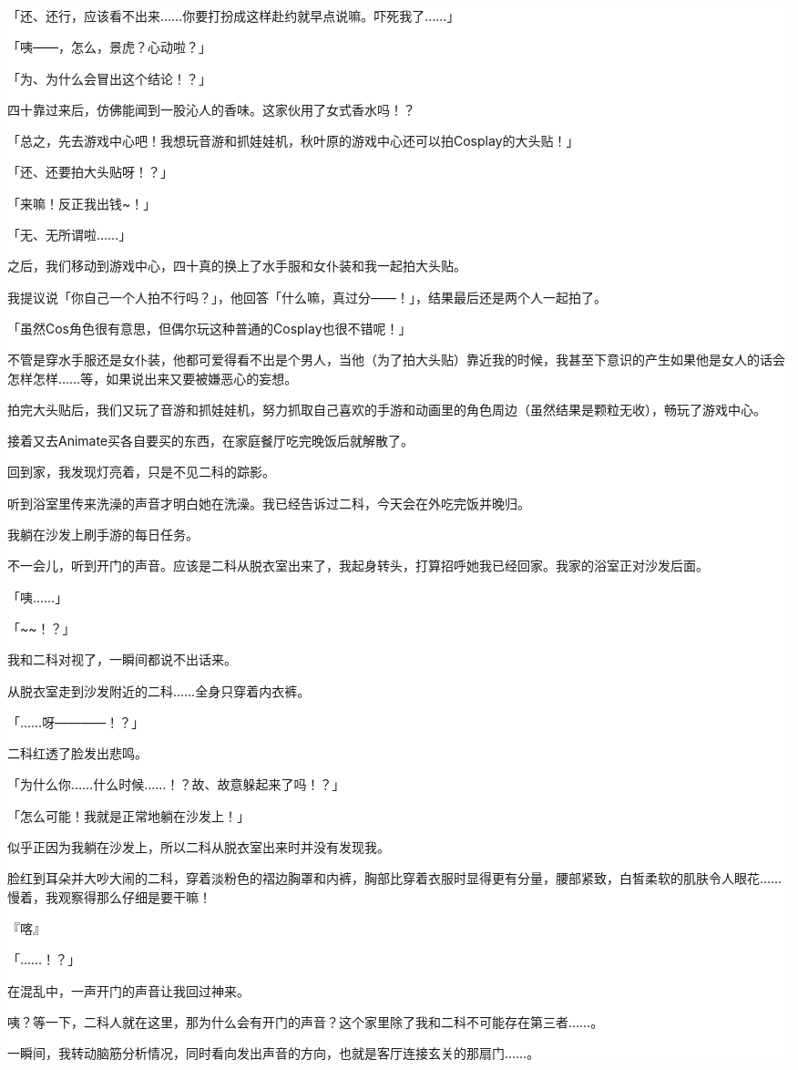 「还、还行，应该看不出来……你要打扮成这样赴约就早点说嘛。吓死我了……」

「咦——，怎么，景虎？心动啦？」

「为、为什么会冒出这个结论！？」

四十靠过来后，仿佛能闻到一股沁人的香味。这家伙用了女式香水吗！？

「总之，先去游戏中心吧！我想玩音游和抓娃娃机，秋叶原的游戏中心还可以拍Cosplay的大头贴！」

「还、还要拍大头贴呀！？」

「来嘛！反正我出钱~！」

「无、无所谓啦……」

之后，我们移动到游戏中心，四十真的换上了水手服和女仆装和我一起拍大头贴。

我提议说「你自己一个人拍不行吗？」，他回答「什么嘛，真过分——！」，结果最后还是两个人一起拍了。

「虽然Cos角色很有意思，但偶尔玩这种普通的Cosplay也很不错呢！」

不管是穿水手服还是女仆装，他都可爱得看不出是个男人，当他（为了拍大头贴）靠近我的时候，我甚至下意识的产生如果他是女人的话会怎样怎样……等，如果说出来又要被嫌恶心的妄想。

拍完大头贴后，我们又玩了音游和抓娃娃机，努力抓取自己喜欢的手游和动画里的角色周边（虽然结果是颗粒无收），畅玩了游戏中心。

接着又去Animate买各自要买的东西，在家庭餐厅吃完晚饭后就解散了。

回到家，我发现灯亮着，只是不见二科的踪影。

听到浴室里传来洗澡的声音才明白她在洗澡。我已经告诉过二科，今天会在外吃完饭并晚归。

我躺在沙发上刷手游的每日任务。

不一会儿，听到开门的声音。应该是二科从脱衣室出来了，我起身转头，打算招呼她我已经回家。我家的浴室正对沙发后面。

「咦……」

「~~！？」

我和二科对视了，一瞬间都说不出话来。

从脱衣室走到沙发附近的二科……全身只穿着内衣裤。

「……呀————！？」

二科红透了脸发出悲鸣。

「为什么你……什么时候……！？故、故意躲起来了吗！？」

「怎么可能！我就是正常地躺在沙发上！」

似乎正因为我躺在沙发上，所以二科从脱衣室出来时并没有发现我。

脸红到耳朵并大吵大闹的二科，穿着淡粉色的褶边胸罩和内裤，胸部比穿着衣服时显得更有分量，腰部紧致，白皙柔软的肌肤令人眼花……慢着，我观察得那么仔细是要干嘛！

『喀』

「……！？」

在混乱中，一声开门的声音让我回过神来。

咦？等一下，二科人就在这里，那为什么会有开门的声音？这个家里除了我和二科不可能存在第三者……。

一瞬间，我转动脑筋分析情况，同时看向发出声音的方向，也就是客厅连接玄关的那扇门……。
